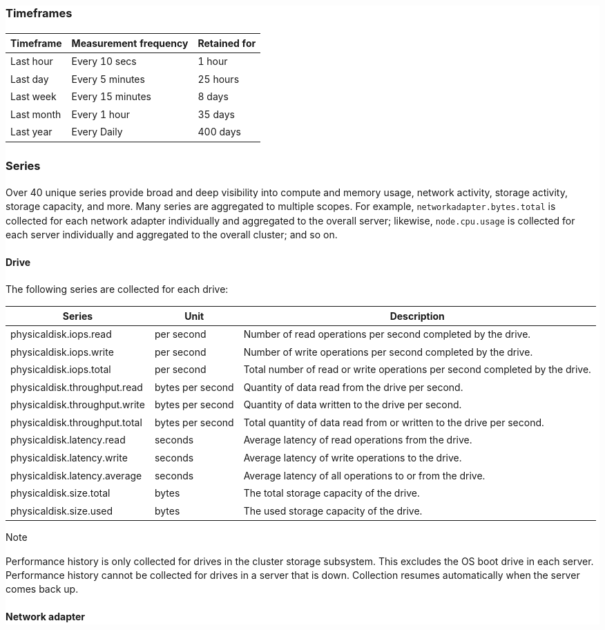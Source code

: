 ### Timeframes

| Timeframe  | Measurement frequency | Retained for |
|------------|-----------------------|--------------|
| Last hour  | Every 10 secs         | 1 hour       |
| Last day   | Every 5 minutes       | 25 hours     |
| Last week  | Every 15 minutes      | 8 days       |
| Last month | Every 1 hour          | 35 days      |
| Last year  | Every Daily           | 400 days     |

### Series

Over 40 unique series provide broad and deep visibility into compute and memory usage, network activity, storage activity, storage capacity, and more. Many series are aggregated to multiple scopes. For example, `networkadapter.bytes.total` is collected for each network adapter individually and aggregated to the overall server; likewise, `node.cpu.usage` is collected for each server individually and aggregated to the overall cluster; and so on.

#### Drive

The following series are collected for each drive:

| Series                        | Unit             | Description                                                                 |
|-------------------------------|------------------|-----------------------------------------------------------------------------|
| physicaldisk.iops.read        | per second       | Number of read operations per second completed by the drive.                |
| physicaldisk.iops.write       | per second       | Number of write operations per second completed by the drive.               |
| physicaldisk.iops.total       | per second       | Total number of read or write operations per second completed by the drive. |
| physicaldisk.throughput.read  | bytes per second | Quantity of data read from the drive per second.                            |
| physicaldisk.throughput.write | bytes per second | Quantity of data written to the drive per second.                           |
| physicaldisk.throughput.total | bytes per second | Total quantity of data read from or written to the drive per second.        |
| physicaldisk.latency.read     | seconds          | Average latency of read operations from the drive.                          |
| physicaldisk.latency.write    | seconds          | Average latency of write operations to the drive.                           |
| physicaldisk.latency.average  | seconds          | Average latency of all operations to or from the drive.                     |
| physicaldisk.size.total       | bytes            | The total storage capacity of the drive.                                    |
| physicaldisk.size.used        | bytes            | The used storage capacity of the drive.                                     |

   > [!NOTE]
   > Performance history is only collected for drives in the cluster storage subsystem. This excludes the OS boot drive in each server. Performance history cannot be collected for drives in a server that is down. Collection resumes automatically when the server comes back up.

#### Network adapter
